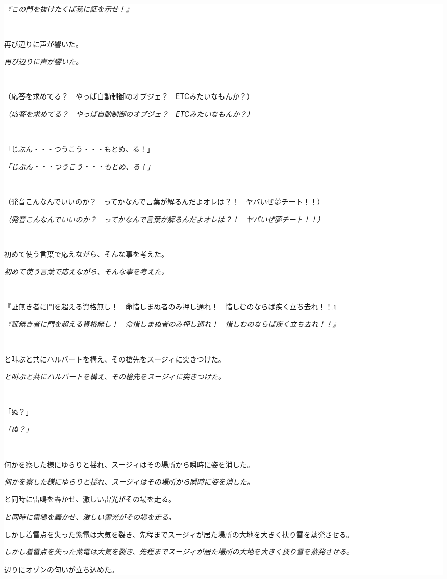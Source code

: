 *『この門を抜けたくば我に証を示せ！』*

&nbsp;

再び辺りに声が響いた。

*再び辺りに声が響いた。*

&nbsp;

（応答を求めてる？　やっぱ自動制御のオブジェ？　ETCみたいなもんか？）

*（応答を求めてる？　やっぱ自動制御のオブジェ？　ETCみたいなもんか？）*

&nbsp;

「じぶん・・・つうこう・・・もとめ、る！」

*「じぶん・・・つうこう・・・もとめ、る！」*

&nbsp;

（発音こんなんでいいのか？　ってかなんで言葉が解るんだよオレは？！　ヤバいぜ夢チート！！）

*（発音こんなんでいいのか？　ってかなんで言葉が解るんだよオレは？！　ヤバいぜ夢チート！！）*

&nbsp;

初めて使う言葉で応えながら、そんな事を考えた。

*初めて使う言葉で応えながら、そんな事を考えた。*

&nbsp;

『証無き者に門を超える資格無し！　命惜しまぬ者のみ押し通れ！　惜しむのならば疾く立ち去れ！！』

*『証無き者に門を超える資格無し！　命惜しまぬ者のみ押し通れ！　惜しむのならば疾く立ち去れ！！』*

&nbsp;

と叫ぶと共にハルバートを構え、その槍先をスージィに突きつけた。

*と叫ぶと共にハルバートを構え、その槍先をスージィに突きつけた。*

&nbsp;

「ぬ？」

*「ぬ？」*

&nbsp;

何かを察した様にゆらりと揺れ、スージィはその場所から瞬時に姿を消した。

*何かを察した様にゆらりと揺れ、スージィはその場所から瞬時に姿を消した。*

と同時に雷鳴を轟かせ、激しい雷光がその場を走る。

*と同時に雷鳴を轟かせ、激しい雷光がその場を走る。*

しかし着雷点を失った紫電は大気を裂き、先程までスージィが居た場所の大地を大きく抉り雪を蒸発させる。

*しかし着雷点を失った紫電は大気を裂き、先程までスージィが居た場所の大地を大きく抉り雪を蒸発させる。*

辺りにオゾンの匂いが立ち込めた。
